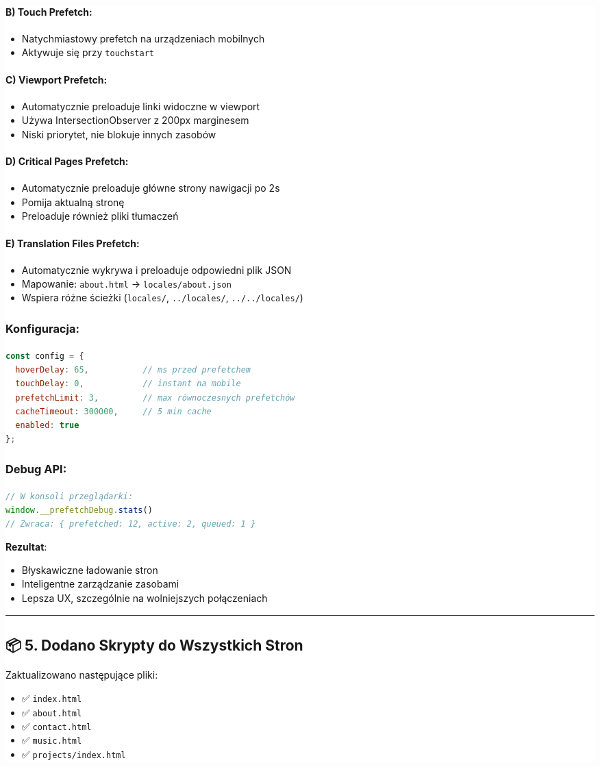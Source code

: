 #### B) Touch Prefetch:
- Natychmiastowy prefetch na urządzeniach mobilnych
- Aktywuje się przy `touchstart`

#### C) Viewport Prefetch:
- Automatycznie preloaduje linki widoczne w viewport
- Używa IntersectionObserver z 200px marginesem
- Niski priorytet, nie blokuje innych zasobów

#### D) Critical Pages Prefetch:
- Automatycznie preloaduje główne strony nawigacji po 2s
- Pomija aktualną stronę
- Preloaduje również pliki tłumaczeń

#### E) Translation Files Prefetch:
- Automatycznie wykrywa i preloaduje odpowiedni plik JSON
- Mapowanie: `about.html` → `locales/about.json`
- Wspiera różne ścieżki (`locales/`, `../locales/`, `../../locales/`)

### Konfiguracja:
```javascript
const config = {
  hoverDelay: 65,           // ms przed prefetchem
  touchDelay: 0,            // instant na mobile
  prefetchLimit: 3,         // max równoczesnych prefetchów
  cacheTimeout: 300000,     // 5 min cache
  enabled: true
};
```

### Debug API:
```javascript
// W konsoli przeglądarki:
window.__prefetchDebug.stats()
// Zwraca: { prefetched: 12, active: 2, queued: 1 }
```

**Rezultat**: 
- Błyskawiczne ładowanie stron
- Inteligentne zarządzanie zasobami
- Lepsza UX, szczególnie na wolniejszych połączeniach

---

## 📦 5. Dodano Skrypty do Wszystkich Stron

Zaktualizowano następujące pliki:
- ✅ `index.html`
- ✅ `about.html`
- ✅ `contact.html`
- ✅ `music.html`
- ✅ `projects/index.html`
